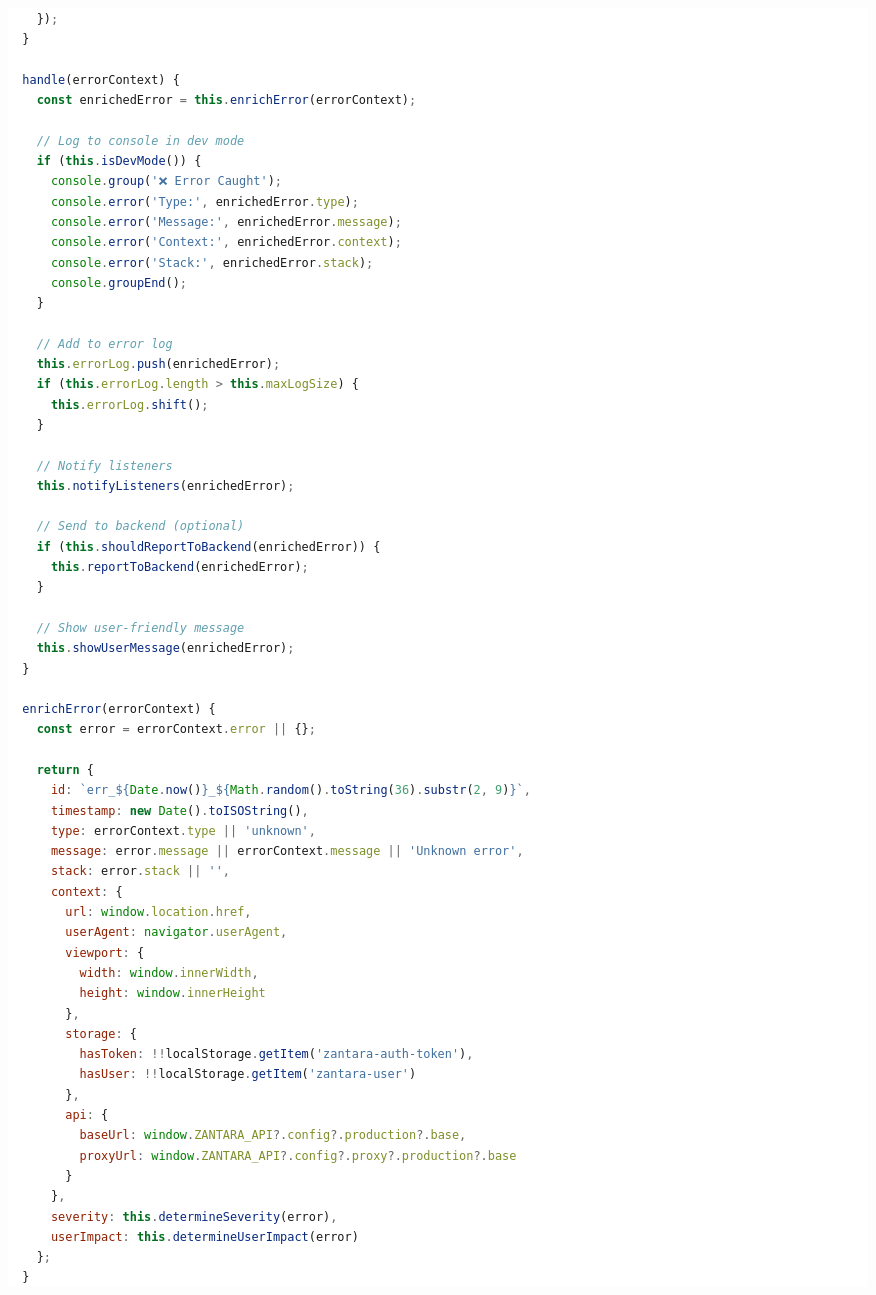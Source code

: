```javascript
    });
  }

  handle(errorContext) {
    const enrichedError = this.enrichError(errorContext);
    
    // Log to console in dev mode
    if (this.isDevMode()) {
      console.group('❌ Error Caught');
      console.error('Type:', enrichedError.type);
      console.error('Message:', enrichedError.message);
      console.error('Context:', enrichedError.context);
      console.error('Stack:', enrichedError.stack);
      console.groupEnd();
    }

    // Add to error log
    this.errorLog.push(enrichedError);
    if (this.errorLog.length > this.maxLogSize) {
      this.errorLog.shift();
    }

    // Notify listeners
    this.notifyListeners(enrichedError);

    // Send to backend (optional)
    if (this.shouldReportToBackend(enrichedError)) {
      this.reportToBackend(enrichedError);
    }

    // Show user-friendly message
    this.showUserMessage(enrichedError);
  }

  enrichError(errorContext) {
    const error = errorContext.error || {};
    
    return {
      id: `err_${Date.now()}_${Math.random().toString(36).substr(2, 9)}`,
      timestamp: new Date().toISOString(),
      type: errorContext.type || 'unknown',
      message: error.message || errorContext.message || 'Unknown error',
      stack: error.stack || '',
      context: {
        url: window.location.href,
        userAgent: navigator.userAgent,
        viewport: {
          width: window.innerWidth,
          height: window.innerHeight
        },
        storage: {
          hasToken: !!localStorage.getItem('zantara-auth-token'),
          hasUser: !!localStorage.getItem('zantara-user')
        },
        api: {
          baseUrl: window.ZANTARA_API?.config?.production?.base,
          proxyUrl: window.ZANTARA_API?.config?.proxy?.production?.base
        }
      },
      severity: this.determineSeverity(error),
      userImpact: this.determineUserImpact(error)
    };
  }
```